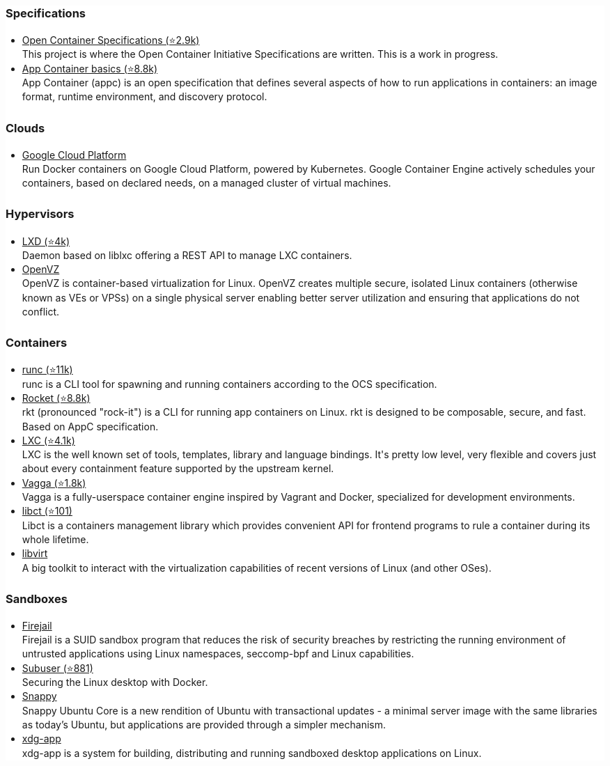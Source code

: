 ### Specifications

*   [Open Container Specifications (⭐2.9k)](https://github.com/opencontainers/specs)\
    This project is where the Open Container Initiative Specifications are written. This is a work in progress.
*   [App Container basics (⭐8.8k)](https://github.com/coreos/rkt/blob/master/Documentation/app-container.md)\
    App Container (appc) is an open specification that defines several aspects of how to run applications in containers: an image format, runtime environment, and discovery protocol.

### Clouds

*   [Google Cloud Platform](https://cloud.google.com/container-engine/)\
    Run Docker containers on Google Cloud Platform, powered by Kubernetes. Google Container Engine actively schedules your containers, based on declared needs, on a managed cluster of virtual machines.

### Hypervisors

*   [LXD (⭐4k)](https://github.com/lxc/lxd)\
    Daemon based on liblxc offering a REST API to manage LXC containers.
*   [OpenVZ](https://openvz.org/)\
    OpenVZ is container-based virtualization for Linux. OpenVZ creates multiple secure, isolated Linux containers (otherwise known as VEs or VPSs) on a single physical server enabling better server utilization and ensuring that applications do not conflict.

### Containers

*   [runc (⭐11k)](https://github.com/opencontainers/runc)\
    runc is a CLI tool for spawning and running containers according to the OCS specification.
*   [Rocket (⭐8.8k)](https://github.com/coreos/rkt)\
    rkt (pronounced "rock-it") is a CLI for running app containers on Linux. rkt is designed to be composable, secure, and fast. Based on AppC specification.
*   [LXC (⭐4.1k)](https://github.com/lxc/lxc)\
    LXC is the well known set of tools, templates, library and language bindings. It's pretty low level, very flexible and covers just about every containment feature supported by the upstream kernel.
*   [Vagga (⭐1.8k)](https://github.com/tailhook/vagga)\
    Vagga is a fully-userspace container engine inspired by Vagrant and Docker, specialized for development environments.
*   [libct (⭐101)](https://github.com/xemul/libct)\
    Libct is a containers management library which provides convenient API for frontend programs to rule a container during its whole lifetime.
*   [libvirt](https://libvirt.org/drvlxc.html)\
    A big toolkit to interact with the virtualization capabilities of recent versions of Linux (and other OSes).

### Sandboxes

*   [Firejail](https://l3net.wordpress.com/projects/firejail/)\
    Firejail is a SUID sandbox program that reduces the risk of security breaches by restricting the running environment of untrusted applications using Linux namespaces, seccomp-bpf and Linux capabilities.
*   [Subuser (⭐881)](https://github.com/subuser-security/subuser)\
    Securing the Linux desktop with Docker.
*   [Snappy](https://wiki.ubuntu.com/SecurityTeam/Specifications/SnappyConfinement)\
    Snappy Ubuntu Core is a new rendition of Ubuntu with transactional updates - a minimal server image with the same libraries as today’s Ubuntu, but applications are provided through a simpler mechanism.
*   [xdg-app](https://wiki.gnome.org/Projects/SandboxedApps)\
    xdg-app is a system for building, distributing and running sandboxed desktop applications on Linux.
